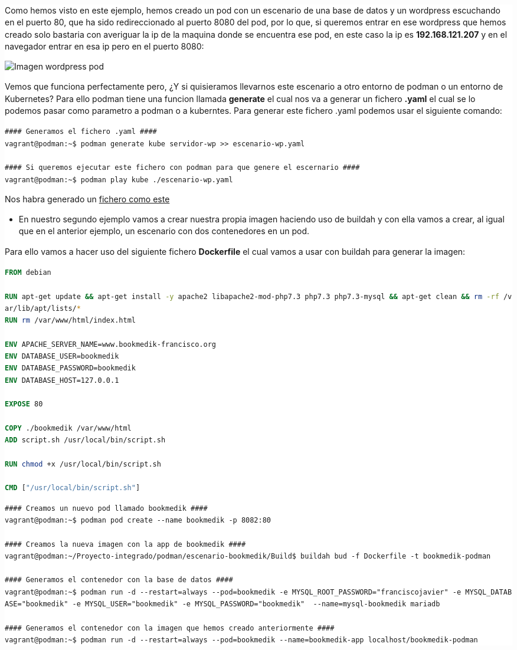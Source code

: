   Como hemos visto en este ejemplo, hemos creado un pod con un escenario de una base de datos y un wordpress escuchando en el puerto 80, que ha sido redireccionado al puerto 8080 del pod, por lo  que, si queremos entrar en ese wordpress que hemos creado solo bastaria con averiguar la ip de la maquina donde se encuentra ese pod, en este caso la ip es **192.168.121.207** y en el navegador  entrar en esa ip pero en el puerto 8080:

  ![Imagen wordpress pod](https://raw.githubusercontent.com/FranJaviMN/elementos-grado/main/Proyecto/captura-wp-podman.png)

  Vemos que funciona perfectamente pero, ¿Y si quisieramos llevarnos este escenario a otro entorno de podman o un entorno de Kubernetes? Para ello podman tiene una funcion llamada **generate** el cual nos va a generar un fichero **.yaml** el cual se lo podemos pasar como parametro a podman o a kuberntes. Para generar este fichero .yaml podemos usar el siguiente comando:
  ```shell
  #### Generamos el fichero .yaml ####
  vagrant@podman:~$ podman generate kube servidor-wp >> escenario-wp.yaml

  #### Si queremos ejecutar este fichero con podman para que genere el escernario ####
  vagrant@podman:~$ podman play kube ./escenario-wp.yaml
  ```

  Nos habra generado un [fichero como este](https://github.com/FranJaviMN/Proyecto-integrado/blob/main/Podman/escenario-worpress/escenario-wp.yaml)

  * En nuestro segundo ejemplo vamos a crear nuestra propia imagen haciendo uso de buildah y con ella vamos a crear, al igual que en el anterior ejemplo, un escenario con dos contenedores en un pod.

  Para ello vamos a hacer uso del siguiente fichero **Dockerfile** el cual vamos a usar con buildah para generar la imagen:
  ```dockerfile
  FROM debian

  RUN apt-get update && apt-get install -y apache2 libapache2-mod-php7.3 php7.3 php7.3-mysql && apt-get clean && rm -rf /var/lib/apt/lists/*
  RUN rm /var/www/html/index.html

  ENV APACHE_SERVER_NAME=www.bookmedik-francisco.org
  ENV DATABASE_USER=bookmedik
  ENV DATABASE_PASSWORD=bookmedik
  ENV DATABASE_HOST=127.0.0.1

  EXPOSE 80

  COPY ./bookmedik /var/www/html
  ADD script.sh /usr/local/bin/script.sh

  RUN chmod +x /usr/local/bin/script.sh

  CMD ["/usr/local/bin/script.sh"]
  ```
  ```shell
  #### Creamos un nuevo pod llamado bookmedik ####
  vagrant@podman:~$ podman pod create --name bookmedik -p 8082:80

  #### Creamos la nueva imagen con la app de bookmedik ####
  vagrant@podman:~/Proyecto-integrado/podman/escenario-bookmedik/Build$ buildah bud -f Dockerfile -t bookmedik-podman

  #### Generamos el contenedor con la base de datos ####
  vagrant@podman:~$ podman run -d --restart=always --pod=bookmedik -e MYSQL_ROOT_PASSWORD="franciscojavier" -e MYSQL_DATABASE="bookmedik" -e MYSQL_USER="bookmedik" -e MYSQL_PASSWORD="bookmedik"  --name=mysql-bookmedik mariadb

  #### Generamos el contenedor con la imagen que hemos creado anteriormente ####
  vagrant@podman:~$ podman run -d --restart=always --pod=bookmedik --name=bookmedik-app localhost/bookmedik-podman

  ```